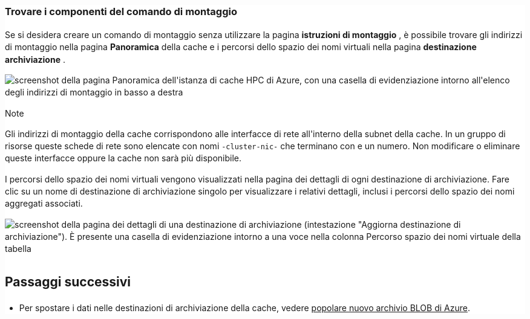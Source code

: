 ### <a name="find-mount-command-components"></a>Trovare i componenti del comando di montaggio

Se si desidera creare un comando di montaggio senza utilizzare la pagina **istruzioni di montaggio** , è possibile trovare gli indirizzi di montaggio nella pagina **Panoramica** della cache e i percorsi dello spazio dei nomi virtuali nella pagina **destinazione archiviazione** .

![screenshot della pagina Panoramica dell'istanza di cache HPC di Azure, con una casella di evidenziazione intorno all'elenco degli indirizzi di montaggio in basso a destra](media/hpc-cache-mount-addresses.png)

> [!NOTE]
> Gli indirizzi di montaggio della cache corrispondono alle interfacce di rete all'interno della subnet della cache. In un gruppo di risorse queste schede di rete sono elencate con nomi `-cluster-nic-` che terminano con e un numero. Non modificare o eliminare queste interfacce oppure la cache non sarà più disponibile.

I percorsi dello spazio dei nomi virtuali vengono visualizzati nella pagina dei dettagli di ogni destinazione di archiviazione. Fare clic su un nome di destinazione di archiviazione singolo per visualizzare i relativi dettagli, inclusi i percorsi dello spazio dei nomi aggregati associati.

![screenshot della pagina dei dettagli di una destinazione di archiviazione (intestazione "Aggiorna destinazione di archiviazione"). È presente una casella di evidenziazione intorno a una voce nella colonna Percorso spazio dei nomi virtuale della tabella](media/hpc-cache-view-namespace-paths.png)

## <a name="next-steps"></a>Passaggi successivi

* Per spostare i dati nelle destinazioni di archiviazione della cache, vedere [popolare nuovo archivio BLOB di Azure](hpc-cache-ingest.md).
